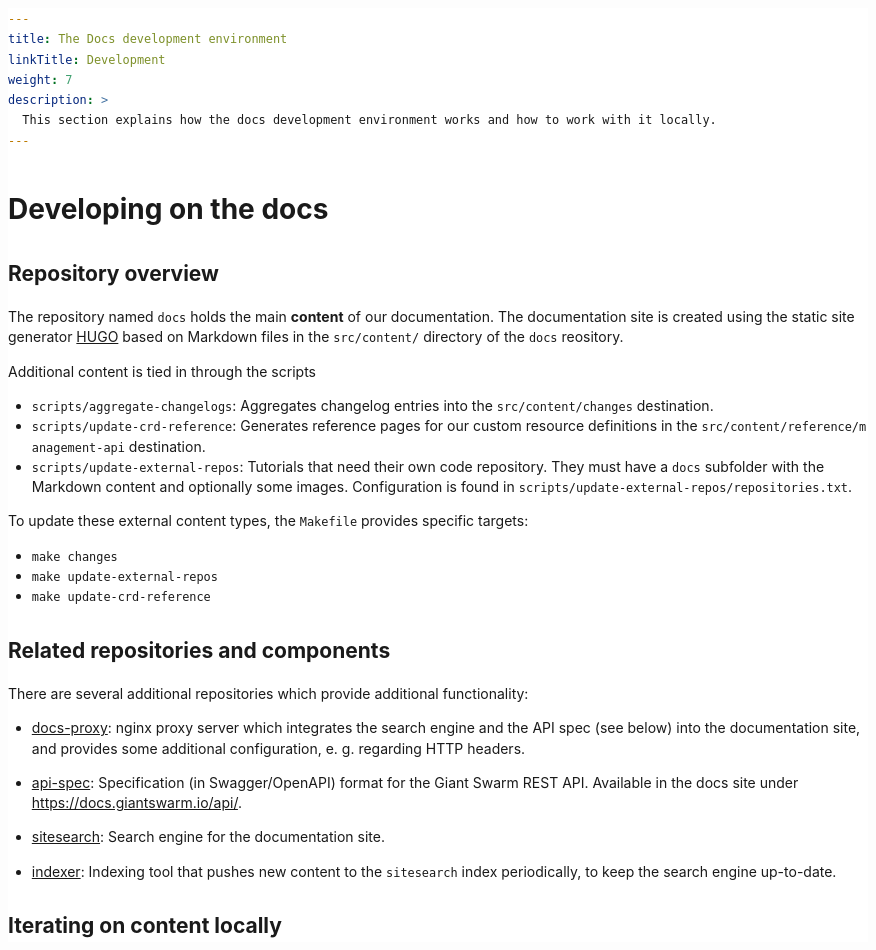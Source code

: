 ```yaml
---
title: The Docs development environment
linkTitle: Development
weight: 7
description: >
  This section explains how the docs development environment works and how to work with it locally.
---
```


# Developing on the docs

## Repository overview

The repository named `docs` holds the main **content** of our documentation. The documentation site is created using the static site generator [HUGO](http://gohugo.io/) based on Markdown files in the `src/content/` directory of the `docs` reository.

Additional content is tied in through the scripts

- `scripts/aggregate-changelogs`: Aggregates changelog entries into the `src/content/changes` destination.
- `scripts/update-crd-reference`: Generates reference pages for our custom resource definitions in the `src/content/reference/management-api` destination.
- `scripts/update-external-repos`: Tutorials that need their own code repository. They must have a `docs` subfolder with the Markdown content and optionally some images. Configuration is found in `scripts/update-external-repos/repositories.txt`.

To update these external content types, the `Makefile` provides specific targets:

- `make changes`
- `make update-external-repos`
- `make update-crd-reference`

## Related repositories and components

There are several additional repositories which provide additional functionality:

- [docs-proxy](https://github.com/giantswarm/docs-proxy/): nginx proxy server which integrates the search engine and the API spec (see below) into the documentation site, and provides some additional configuration, e. g. regarding HTTP headers.

- [api-spec](https://github.com/giantswarm/api-spec/): Specification (in Swagger/OpenAPI) format for the Giant Swarm REST API. Available in the docs site under https://docs.giantswarm.io/api/.

- [sitesearch](https://github.com/giantswarm/sitesearch/): Search engine for the documentation site.

- [indexer](https://github.com/giantswarm/docs-indexer/): Indexing tool that pushes new content to the `sitesearch` index periodically, to keep the search engine up-to-date.

## Iterating on content locally
